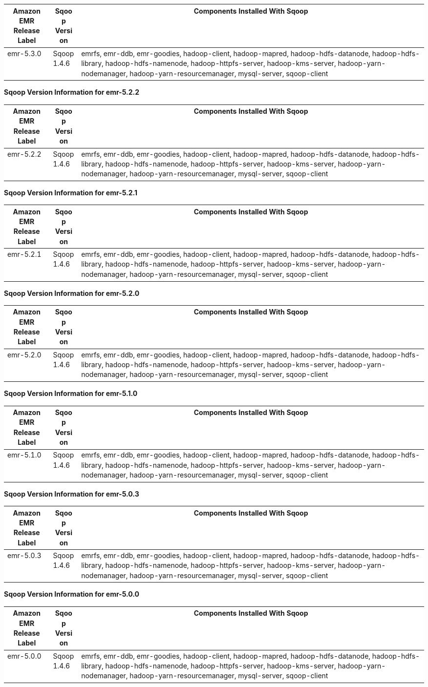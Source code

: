 | Amazon EMR Release Label | Sqoop Version | Components Installed With Sqoop | 
| --- | --- | --- | 
| emr\-5\.3\.0 | Sqoop 1\.4\.6 | emrfs, emr\-ddb, emr\-goodies, hadoop\-client, hadoop\-mapred, hadoop\-hdfs\-datanode, hadoop\-hdfs\-library, hadoop\-hdfs\-namenode, hadoop\-httpfs\-server, hadoop\-kms\-server, hadoop\-yarn\-nodemanager, hadoop\-yarn\-resourcemanager, mysql\-server, sqoop\-client | 


**Sqoop Version Information for emr\-5\.2\.2**  

| Amazon EMR Release Label | Sqoop Version | Components Installed With Sqoop | 
| --- | --- | --- | 
| emr\-5\.2\.2 | Sqoop 1\.4\.6 | emrfs, emr\-ddb, emr\-goodies, hadoop\-client, hadoop\-mapred, hadoop\-hdfs\-datanode, hadoop\-hdfs\-library, hadoop\-hdfs\-namenode, hadoop\-httpfs\-server, hadoop\-kms\-server, hadoop\-yarn\-nodemanager, hadoop\-yarn\-resourcemanager, mysql\-server, sqoop\-client | 


**Sqoop Version Information for emr\-5\.2\.1**  

| Amazon EMR Release Label | Sqoop Version | Components Installed With Sqoop | 
| --- | --- | --- | 
| emr\-5\.2\.1 | Sqoop 1\.4\.6 | emrfs, emr\-ddb, emr\-goodies, hadoop\-client, hadoop\-mapred, hadoop\-hdfs\-datanode, hadoop\-hdfs\-library, hadoop\-hdfs\-namenode, hadoop\-httpfs\-server, hadoop\-kms\-server, hadoop\-yarn\-nodemanager, hadoop\-yarn\-resourcemanager, mysql\-server, sqoop\-client | 


**Sqoop Version Information for emr\-5\.2\.0**  

| Amazon EMR Release Label | Sqoop Version | Components Installed With Sqoop | 
| --- | --- | --- | 
| emr\-5\.2\.0 | Sqoop 1\.4\.6 | emrfs, emr\-ddb, emr\-goodies, hadoop\-client, hadoop\-mapred, hadoop\-hdfs\-datanode, hadoop\-hdfs\-library, hadoop\-hdfs\-namenode, hadoop\-httpfs\-server, hadoop\-kms\-server, hadoop\-yarn\-nodemanager, hadoop\-yarn\-resourcemanager, mysql\-server, sqoop\-client | 


**Sqoop Version Information for emr\-5\.1\.0**  

| Amazon EMR Release Label | Sqoop Version | Components Installed With Sqoop | 
| --- | --- | --- | 
| emr\-5\.1\.0 | Sqoop 1\.4\.6 | emrfs, emr\-ddb, emr\-goodies, hadoop\-client, hadoop\-mapred, hadoop\-hdfs\-datanode, hadoop\-hdfs\-library, hadoop\-hdfs\-namenode, hadoop\-httpfs\-server, hadoop\-kms\-server, hadoop\-yarn\-nodemanager, hadoop\-yarn\-resourcemanager, mysql\-server, sqoop\-client | 


**Sqoop Version Information for emr\-5\.0\.3**  

| Amazon EMR Release Label | Sqoop Version | Components Installed With Sqoop | 
| --- | --- | --- | 
| emr\-5\.0\.3 | Sqoop 1\.4\.6 | emrfs, emr\-ddb, emr\-goodies, hadoop\-client, hadoop\-mapred, hadoop\-hdfs\-datanode, hadoop\-hdfs\-library, hadoop\-hdfs\-namenode, hadoop\-httpfs\-server, hadoop\-kms\-server, hadoop\-yarn\-nodemanager, hadoop\-yarn\-resourcemanager, mysql\-server, sqoop\-client | 


**Sqoop Version Information for emr\-5\.0\.0**  

| Amazon EMR Release Label | Sqoop Version | Components Installed With Sqoop | 
| --- | --- | --- | 
| emr\-5\.0\.0 | Sqoop 1\.4\.6 | emrfs, emr\-ddb, emr\-goodies, hadoop\-client, hadoop\-mapred, hadoop\-hdfs\-datanode, hadoop\-hdfs\-library, hadoop\-hdfs\-namenode, hadoop\-httpfs\-server, hadoop\-kms\-server, hadoop\-yarn\-nodemanager, hadoop\-yarn\-resourcemanager, mysql\-server, sqoop\-client | 